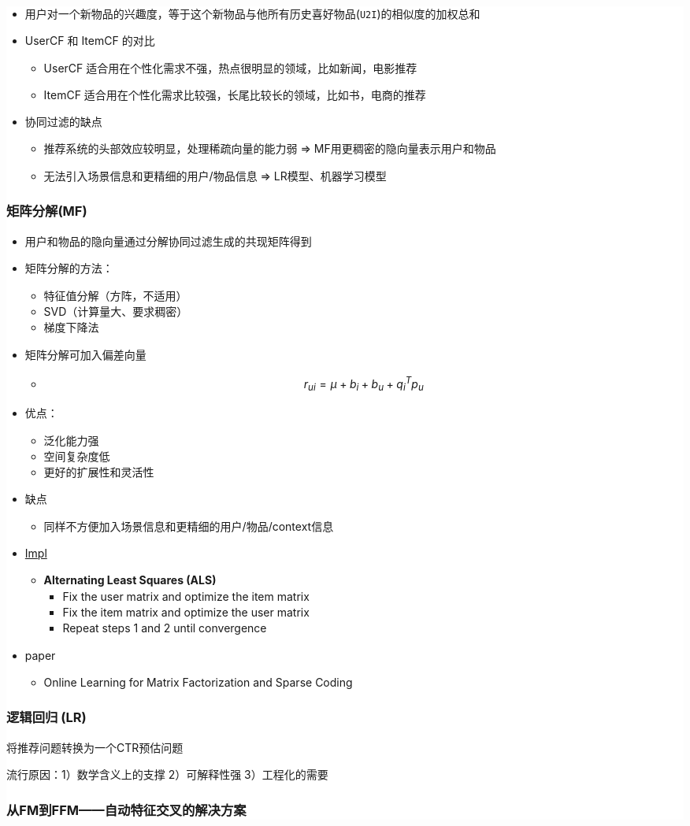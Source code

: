   * 用户对一个新物品的兴趣度，等于这个新物品与他所有历史喜好物品(`U2I`)的相似度的加权总和
  
* UserCF 和 ItemCF 的对比
  * UserCF 适合用在个性化需求不强，热点很明显的领域，比如新闻，电影推荐

  * ItemCF 适合用在个性化需求比较强，长尾比较长的领域，比如书，电商的推荐


* 协同过滤的缺点

  * 推荐系统的头部效应较明显，处理稀疏向量的能力弱 => MF用更稠密的隐向量表示用户和物品

  * 无法引入场景信息和更精细的用户/物品信息 => LR模型、机器学习模型




### 矩阵分解(MF)

* 用户和物品的隐向量通过分解协同过滤生成的共现矩阵得到
* 矩阵分解的方法：
  * 特征值分解（方阵，不适用）
  * SVD（计算量大、要求稠密）
  * 梯度下降法

* 矩阵分解可加入偏差向量
  * $$r_{ui}=\mu+b_i+b_u+q_i^Tp_u$$

* 优点：
  * 泛化能力强
  * 空间复杂度低
  * 更好的扩展性和灵活性
* 缺点
  * 同样不方便加入场景信息和更精细的用户/物品/context信息



* [Impl](https://medium.com/@eliasah/deep-dive-into-matrix-factorization-for-recommender-systems-from-basics-to-implementation-79e4f1ea1660)
  * **Alternating Least Squares (ALS)**
    * Fix the user matrix and optimize the item matrix
    * Fix the item matrix and optimize the user matrix
    * Repeat steps 1 and 2 until convergence





* paper
  * Online Learning for Matrix Factorization and Sparse Coding



### 逻辑回归 (LR)

将推荐问题转换为一个CTR预估问题

流行原因：1）数学含义上的支撑 2）可解释性强 3）工程化的需要



### 从FM到FFM——自动特征交叉的解决方案
